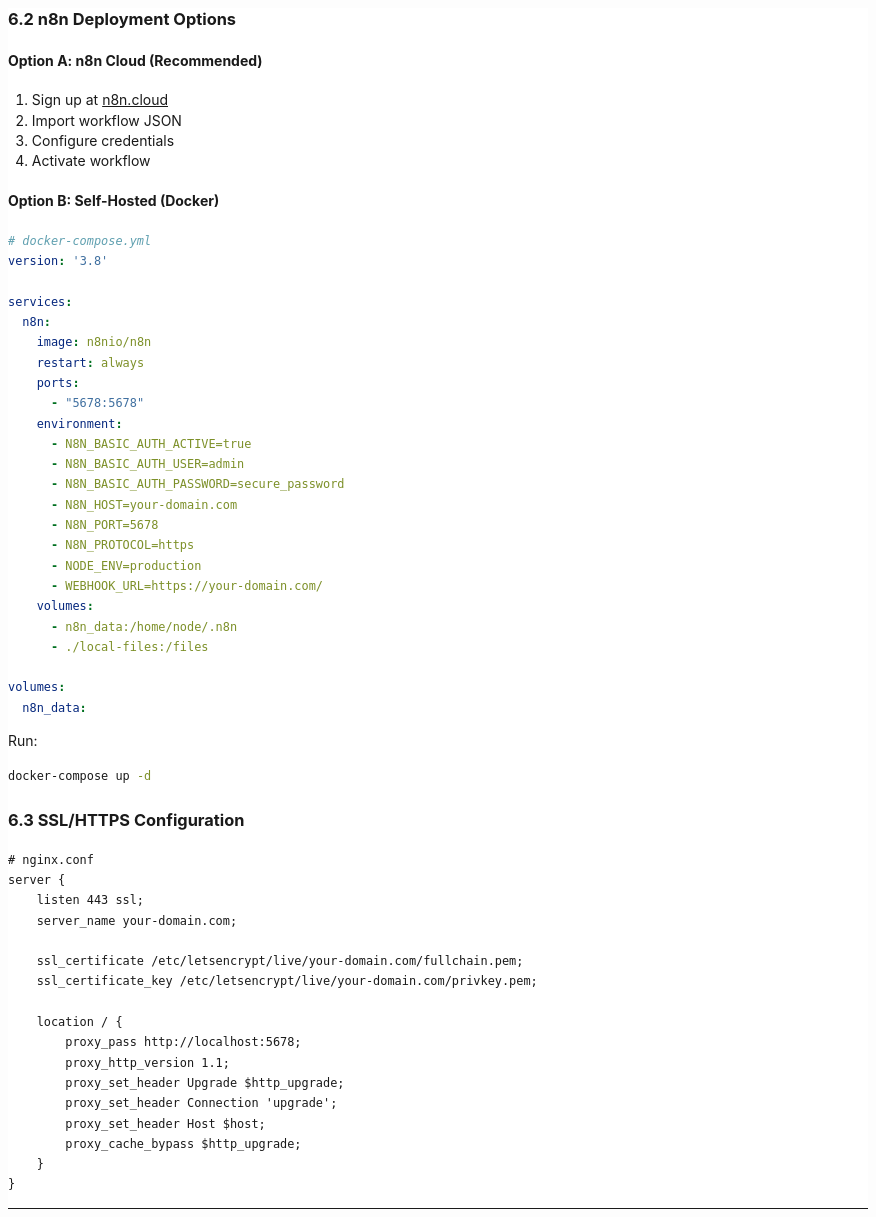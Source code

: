### 6.2 n8n Deployment Options

#### Option A: n8n Cloud (Recommended)
1. Sign up at [n8n.cloud](https://n8n.cloud)
2. Import workflow JSON
3. Configure credentials
4. Activate workflow

#### Option B: Self-Hosted (Docker)
```yaml
# docker-compose.yml
version: '3.8'

services:
  n8n:
    image: n8nio/n8n
    restart: always
    ports:
      - "5678:5678"
    environment:
      - N8N_BASIC_AUTH_ACTIVE=true
      - N8N_BASIC_AUTH_USER=admin
      - N8N_BASIC_AUTH_PASSWORD=secure_password
      - N8N_HOST=your-domain.com
      - N8N_PORT=5678
      - N8N_PROTOCOL=https
      - NODE_ENV=production
      - WEBHOOK_URL=https://your-domain.com/
    volumes:
      - n8n_data:/home/node/.n8n
      - ./local-files:/files

volumes:
  n8n_data:
```

Run:
```bash
docker-compose up -d
```

### 6.3 SSL/HTTPS Configuration
```nginx
# nginx.conf
server {
    listen 443 ssl;
    server_name your-domain.com;
    
    ssl_certificate /etc/letsencrypt/live/your-domain.com/fullchain.pem;
    ssl_certificate_key /etc/letsencrypt/live/your-domain.com/privkey.pem;
    
    location / {
        proxy_pass http://localhost:5678;
        proxy_http_version 1.1;
        proxy_set_header Upgrade $http_upgrade;
        proxy_set_header Connection 'upgrade';
        proxy_set_header Host $host;
        proxy_cache_bypass $http_upgrade;
    }
}
```

---